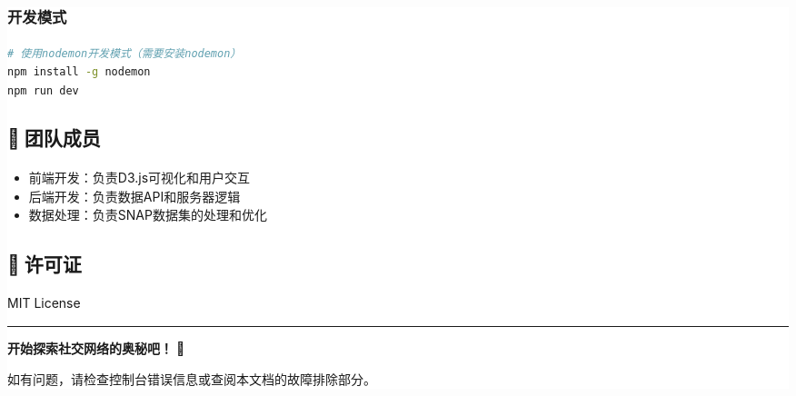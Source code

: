 ### 开发模式
```bash
# 使用nodemon开发模式（需要安装nodemon）
npm install -g nodemon
npm run dev
```

## 👥 团队成员

- 前端开发：负责D3.js可视化和用户交互
- 后端开发：负责数据API和服务器逻辑
- 数据处理：负责SNAP数据集的处理和优化

## 📄 许可证

MIT License

---

**开始探索社交网络的奥秘吧！** 🚀

如有问题，请检查控制台错误信息或查阅本文档的故障排除部分。
